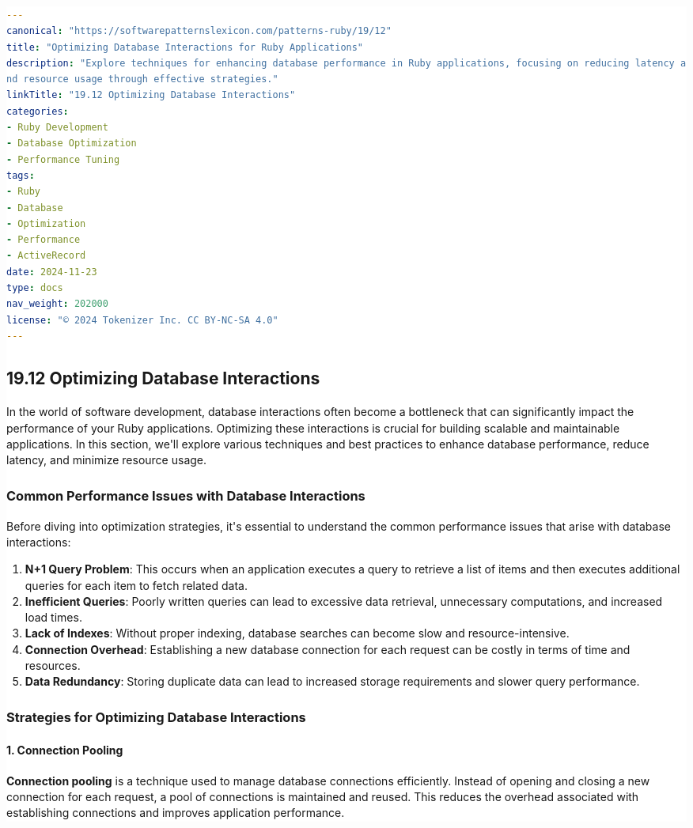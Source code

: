 ```yaml
---
canonical: "https://softwarepatternslexicon.com/patterns-ruby/19/12"
title: "Optimizing Database Interactions for Ruby Applications"
description: "Explore techniques for enhancing database performance in Ruby applications, focusing on reducing latency and resource usage through effective strategies."
linkTitle: "19.12 Optimizing Database Interactions"
categories:
- Ruby Development
- Database Optimization
- Performance Tuning
tags:
- Ruby
- Database
- Optimization
- Performance
- ActiveRecord
date: 2024-11-23
type: docs
nav_weight: 202000
license: "© 2024 Tokenizer Inc. CC BY-NC-SA 4.0"
---
```


## 19.12 Optimizing Database Interactions

In the world of software development, database interactions often become a bottleneck that can significantly impact the performance of your Ruby applications. Optimizing these interactions is crucial for building scalable and maintainable applications. In this section, we'll explore various techniques and best practices to enhance database performance, reduce latency, and minimize resource usage.

### Common Performance Issues with Database Interactions

Before diving into optimization strategies, it's essential to understand the common performance issues that arise with database interactions:

1. **N+1 Query Problem**: This occurs when an application executes a query to retrieve a list of items and then executes additional queries for each item to fetch related data.
2. **Inefficient Queries**: Poorly written queries can lead to excessive data retrieval, unnecessary computations, and increased load times.
3. **Lack of Indexes**: Without proper indexing, database searches can become slow and resource-intensive.
4. **Connection Overhead**: Establishing a new database connection for each request can be costly in terms of time and resources.
5. **Data Redundancy**: Storing duplicate data can lead to increased storage requirements and slower query performance.

### Strategies for Optimizing Database Interactions

#### 1. Connection Pooling

**Connection pooling** is a technique used to manage database connections efficiently. Instead of opening and closing a new connection for each request, a pool of connections is maintained and reused. This reduces the overhead associated with establishing connections and improves application performance.
